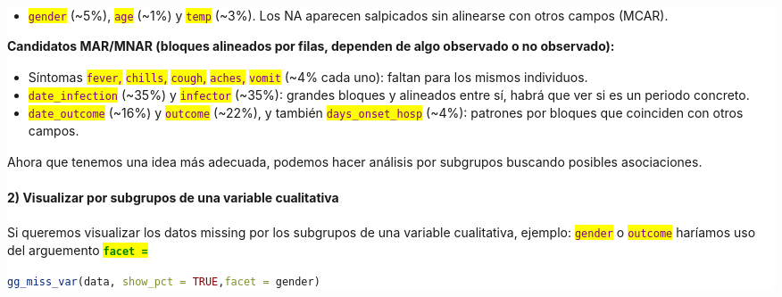 * <mark style="color:purple;">`gender`</mark> (\~5%), <mark style="color:purple;">`age`</mark> (\~1%) y  <mark style="color:purple;">`temp`</mark> (\~3%). Los NA aparecen salpicados sin alinearse con otros campos (MCAR).

**Candidatos MAR/MNAR (bloques alineados por filas, dependen de algo observado  o no observado):**

* Síntomas <mark style="color:purple;">`fever`</mark><mark style="color:purple;">,</mark> <mark style="color:purple;"></mark><mark style="color:purple;">`chills`</mark><mark style="color:purple;">,</mark> <mark style="color:purple;"></mark><mark style="color:purple;">`cough`</mark><mark style="color:purple;">,</mark> <mark style="color:purple;"></mark><mark style="color:purple;">`aches`</mark><mark style="color:purple;">,</mark> <mark style="color:purple;"></mark><mark style="color:purple;">`vomit`</mark> (\~4% cada uno): faltan para los mismos individuos.
* <mark style="color:purple;">`date_infection`</mark> (\~35%) y <mark style="color:purple;">`infector`</mark> (\~35%): grandes bloques y alineados entre sí, habrá que ver si es un periodo concreto.
* <mark style="color:purple;">`date_outcome`</mark> (\~16%) y <mark style="color:purple;">`outcome`</mark> (\~22%), y también <mark style="color:purple;">`days_onset_hosp`</mark> (\~4%): patrones por bloques que coinciden con otros campos.&#x20;

Ahora que tenemos una idea más adecuada, podemos hacer análisis por subgrupos buscando posibles asociaciones.&#x20;

#### **2) Visualizar por subgrupos de una variable cualitativa**

Si queremos visualizar los datos missing por los subgrupos de una variable cualitativa, ejemplo: <mark style="color:purple;">`gender`</mark> o <mark style="color:purple;">`outcome`</mark> haríamos uso del arguemento <mark style="color:green;">**`facet =`**</mark>

```r
gg_miss_var(data, show_pct = TRUE,facet = gender)
```
